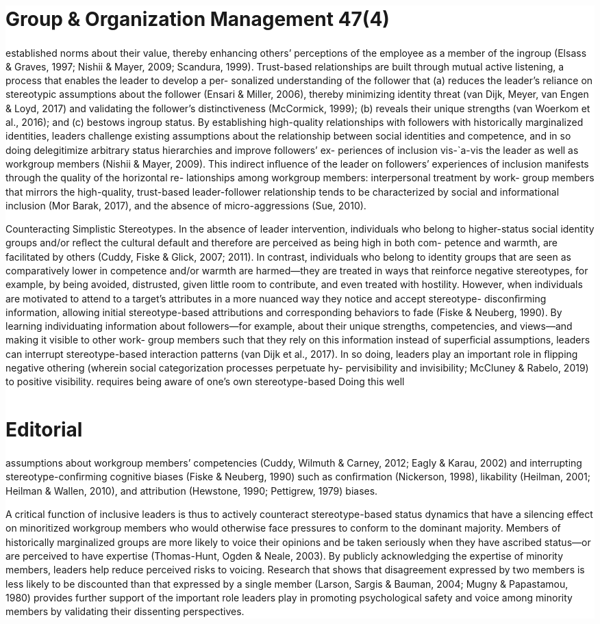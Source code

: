 # Group & Organization Management 47(4)

established norms about their value, thereby enhancing others’ perceptions of the employee as a member of the ingroup (Elsass & Graves, 1997; Nishii & Mayer, 2009; Scandura, 1999). Trust-based relationships are built through mutual active listening, a process that enables the leader to develop a per- sonalized understanding of the follower that (a) reduces the leader’s reliance on stereotypic assumptions about the follower (Ensari & Miller, 2006), thereby minimizing identity threat (van Dijk, Meyer, van Engen & Loyd, 2017) and validating the follower’s distinctiveness (McCormick, 1999); (b) reveals their unique strengths (van Woerkom et al., 2016); and (c) bestows ingroup status. By establishing high-quality relationships with followers with historically marginalized identities, leaders challenge existing assumptions about the relationship between social identities and competence, and in so doing delegitimize arbitrary status hierarchies and improve followers’ ex- periences of inclusion vis-`a-vis the leader as well as workgroup members (Nishii & Mayer, 2009). This indirect inﬂuence of the leader on followers’ experiences of inclusion manifests through the quality of the horizontal re- lationships among workgroup members: interpersonal treatment by work- group members that mirrors the high-quality, trust-based leader-follower relationship tends to be characterized by social and informational inclusion (Mor Barak, 2017), and the absence of micro-aggressions (Sue, 2010).

Counteracting Simplistic Stereotypes. In the absence of leader intervention, individuals who belong to higher-status social identity groups and/or reﬂect the cultural default and therefore are perceived as being high in both com- petence and warmth, are facilitated by others (Cuddy, Fiske & Glick, 2007; 2011). In contrast, individuals who belong to identity groups that are seen as comparatively lower in competence and/or warmth are harmed—they are treated in ways that reinforce negative stereotypes, for example, by being avoided, distrusted, given little room to contribute, and even treated with hostility. However, when individuals are motivated to attend to a target’s attributes in a more nuanced way they notice and accept stereotype- disconﬁrming information, allowing initial stereotype-based attributions and corresponding behaviors to fade (Fiske & Neuberg, 1990). By learning individuating information about followers—for example, about their unique strengths, competencies, and views—and making it visible to other work- group members such that they rely on this information instead of superﬁcial assumptions, leaders can interrupt stereotype-based interaction patterns (van Dijk et al., 2017). In so doing, leaders play an important role in ﬂipping negative othering (wherein social categorization processes perpetuate hy- pervisibility and invisibility; McCluney & Rabelo, 2019) to positive visibility. requires being aware of one’s own stereotype-based Doing this well

# Editorial

assumptions about workgroup members’ competencies (Cuddy, Wilmuth & Carney, 2012; Eagly & Karau, 2002) and interrupting stereotype-conﬁrming cognitive biases (Fiske & Neuberg, 1990) such as conﬁrmation (Nickerson, 1998), likability (Heilman, 2001; Heilman & Wallen, 2010), and attribution (Hewstone, 1990; Pettigrew, 1979) biases.

A critical function of inclusive leaders is thus to actively counteract stereotype-based status dynamics that have a silencing effect on minoritized workgroup members who would otherwise face pressures to conform to the dominant majority. Members of historically marginalized groups are more likely to voice their opinions and be taken seriously when they have ascribed status—or are perceived to have expertise (Thomas-Hunt, Ogden & Neale, 2003). By publicly acknowledging the expertise of minority members, leaders help reduce perceived risks to voicing. Research that shows that disagreement expressed by two members is less likely to be discounted than that expressed by a single member (Larson, Sargis & Bauman, 2004; Mugny & Papastamou, 1980) provides further support of the important role leaders play in promoting psychological safety and voice among minority members by validating their dissenting perspectives.
